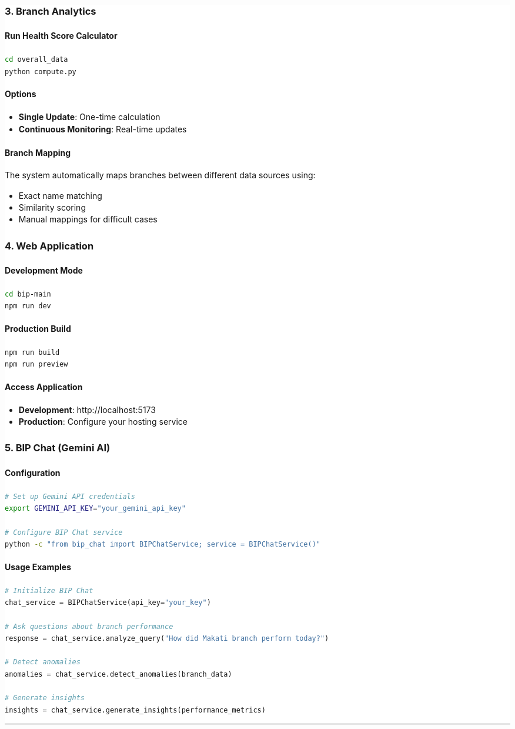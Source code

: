 ### **3. Branch Analytics**

#### **Run Health Score Calculator**
```bash
cd overall_data
python compute.py
```

#### **Options**
- **Single Update**: One-time calculation
- **Continuous Monitoring**: Real-time updates

#### **Branch Mapping**
The system automatically maps branches between different data sources using:
- Exact name matching
- Similarity scoring
- Manual mappings for difficult cases

### **4. Web Application**

#### **Development Mode**
```bash
cd bip-main
npm run dev
```

#### **Production Build**
```bash
npm run build
npm run preview
```

#### **Access Application**
- **Development**: http://localhost:5173
- **Production**: Configure your hosting service

### **5. BIP Chat (Gemini AI)**

#### **Configuration**
```bash
# Set up Gemini API credentials
export GEMINI_API_KEY="your_gemini_api_key"

# Configure BIP Chat service
python -c "from bip_chat import BIPChatService; service = BIPChatService()"
```

#### **Usage Examples**
```python
# Initialize BIP Chat
chat_service = BIPChatService(api_key="your_key")

# Ask questions about branch performance
response = chat_service.analyze_query("How did Makati branch perform today?")

# Detect anomalies
anomalies = chat_service.detect_anomalies(branch_data)

# Generate insights
insights = chat_service.generate_insights(performance_metrics)
```

---